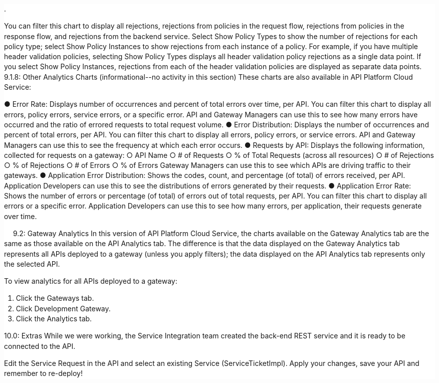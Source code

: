 . 

You can filter this chart to display all rejections, rejections from policies in the request flow, rejections from policies in the response flow, and rejections from the backend service. Select Show Policy Types to show the number of rejections for each policy type; select Show Policy Instances to show rejections from each instance of a policy. For example, if you have multiple header validation policies, selecting Show Policy Types displays all header validation policy rejections as a single data point. If you select Show Policy Instances, rejections from each of the header validation policies are displayed as separate data points.
9.1.8: Other Analytics Charts (informational--no activity in this section)
These charts are also available in API Platform Cloud Service:

●	Error Rate: Displays number of occurrences and percent of total errors over time, per API. You can filter this chart to display all errors, policy errors, service errors, or a specific error. API and Gateway Managers can use this to see how many errors have occurred and the ratio of errored requests to total request volume.
●	Error Distribution: Displays the number of occurrences and percent of total errors, per API. You can filter this chart to display all errors, policy errors, or service errors. API and Gateway Managers can use this to see the frequency at which each error occurs.
●	Requests by API: Displays the following information, collected for requests on a gateway:
○	API Name
○	# of Requests
○	% of Total Requests (across all resources)
○	# of Rejections
○	% of Rejections
○	# of Errors
○	% of Errors
Gateway Managers can use this to see which APIs are driving traffic to their gateways.
●	Application Error Distribution: Shows the codes, count, and percentage (of total) of errors received, per API. Application Developers can use this to see the distributions of errors generated by their requests.
●	Application Error Rate: Shows the number of errors or percentage (of total) of errors out of total requests, per API. You can filter this chart to display all errors or a specific error. Application Developers can use this to see how many errors, per application, their requests generate over time.


 
9.2: Gateway Analytics 
In this version of API Platform Cloud Service, the charts available on the Gateway Analytics tab are the same as those available on the API Analytics tab. The difference is that the data displayed on the Gateway Analytics tab represents all APIs deployed to a gateway (unless you apply filters); the data displayed on the API Analytics tab represents only the selected API.

To view analytics for all APIs deployed to a gateway:
1.	Click the Gateways tab.
2.	Click Development Gateway.
3.	Click the Analytics tab.


10.0: Extras
While we were working, the Service Integration team created the back-end REST service and it is ready to be connected to the API.

Edit the Service Request in the API and select an existing Service (ServiceTicketImpl).  Apply your changes, save your API and remember to re-deploy!
